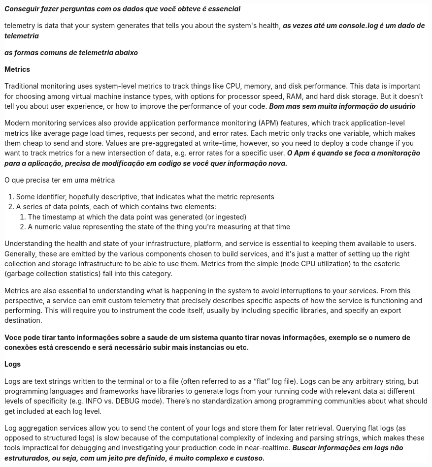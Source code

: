 ***Conseguir fazer perguntas com os dados que você obteve é essencial***

telemetry is data that your system generates that tells you about the system's health, ***as vezes até um console.log é um dado de telemetria***

***as formas comuns de telemetria abaixo***

**Metrics**

Traditional monitoring uses system-level metrics to track things like CPU, memory, and disk performance. This data is important for choosing among virtual machine instance types, with options for processor speed, RAM, and hard disk storage. But it doesn’t tell you about user experience, or how to improve the performance of your code. ***Bom mas sem muita informação do usuário***

Modern monitoring services also provide application performance monitoring (APM) features, which track application-level metrics like average page load times, requests per second, and error rates. Each metric only tracks one variable, which makes them cheap to send and store. Values are pre-aggregated at write-time, however, so you need to deploy a code change if you want to track metrics for a new intersection of data, e.g. error rates for a specific user. ***O Apm é quando se foca a monitoração para a aplicação, precisa de modificação em codigo se você quer informação nova.*** 

O que precisa ter em uma métrica

1. Some identifier, hopefully descriptive, that indicates what the metric represents
2. A series of data points, each of which contains two elements:	
    1. The timestamp at which the data point was generated (or ingested)	
    2. A numeric value representing the state of the thing you're measuring at that time

Understanding the health and state of your infrastructure, platform, and service is essential to keeping them available to users. Generally, these are emitted by the various components chosen to build services, and it's just a matter of setting up the right collection and storage infrastructure to be able to use them. Metrics from the simple (node CPU utilization) to the esoteric (garbage collection statistics) fall into this category.

Metrics are also essential to understanding what is happening in the system to avoid interruptions to your services. From this perspective, a service can emit custom telemetry that precisely describes specific aspects of how the service is functioning and performing. This will require you to instrument the code itself, usually by including specific libraries, and specify an export destination.

******************************************************Voce pode tirar tanto informações sobre a saude de um sistema quanto tirar novas informações, exemplo se o numero de conexões está crescendo e será necessário subir mais instancias ou etc.****************************************************** 

**Logs**

Logs are text strings written to the terminal or to a file (often referred to as a “flat” log file). Logs can be any arbitrary string, but programming languages and frameworks have libraries to generate logs from your running code with relevant data at different levels of specificity (e.g. INFO vs. DEBUG mode). There’s no standardization among programming communities about what should get included at each log level.

Log aggregation services allow you to send the content of your logs and store them for later retrieval. Querying flat logs (as opposed to structured logs) is slow because of the computational complexity of indexing and parsing strings, which makes these tools impractical for debugging and investigating your production code in near-realtime. ***Buscar informações em logs não estruturados, ou seja, com um jeito pre definido, é muito complexo e custoso.*** 
